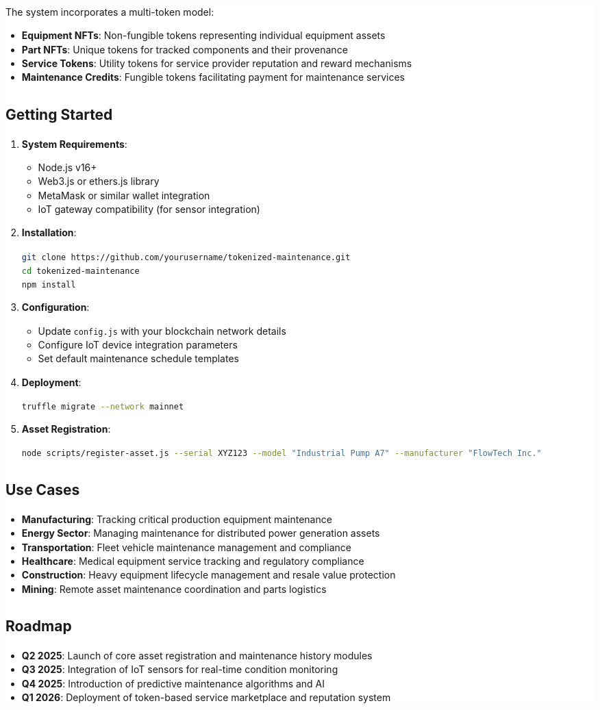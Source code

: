 The system incorporates a multi-token model:

- **Equipment NFTs**: Non-fungible tokens representing individual equipment assets
- **Part NFTs**: Unique tokens for tracked components and their provenance
- **Service Tokens**: Utility tokens for service provider reputation and reward mechanisms
- **Maintenance Credits**: Fungible tokens facilitating payment for maintenance services

## Getting Started

1. **System Requirements**:
    - Node.js v16+
    - Web3.js or ethers.js library
    - MetaMask or similar wallet integration
    - IoT gateway compatibility (for sensor integration)

2. **Installation**:
   ```bash
   git clone https://github.com/yourusername/tokenized-maintenance.git
   cd tokenized-maintenance
   npm install
   ```

3. **Configuration**:
    - Update `config.js` with your blockchain network details
    - Configure IoT device integration parameters
    - Set default maintenance schedule templates

4. **Deployment**:
   ```bash
   truffle migrate --network mainnet
   ```

5. **Asset Registration**:
   ```bash
   node scripts/register-asset.js --serial XYZ123 --model "Industrial Pump A7" --manufacturer "FlowTech Inc."
   ```

## Use Cases

- **Manufacturing**: Tracking critical production equipment maintenance
- **Energy Sector**: Managing maintenance for distributed power generation assets
- **Transportation**: Fleet vehicle maintenance management and compliance
- **Healthcare**: Medical equipment service tracking and regulatory compliance
- **Construction**: Heavy equipment lifecycle management and resale value protection
- **Mining**: Remote asset maintenance coordination and parts logistics

## Roadmap

- **Q2 2025**: Launch of core asset registration and maintenance history modules
- **Q3 2025**: Integration of IoT sensors for real-time condition monitoring
- **Q4 2025**: Introduction of predictive maintenance algorithms and AI
- **Q1 2026**: Deployment of token-based service marketplace and reputation system
